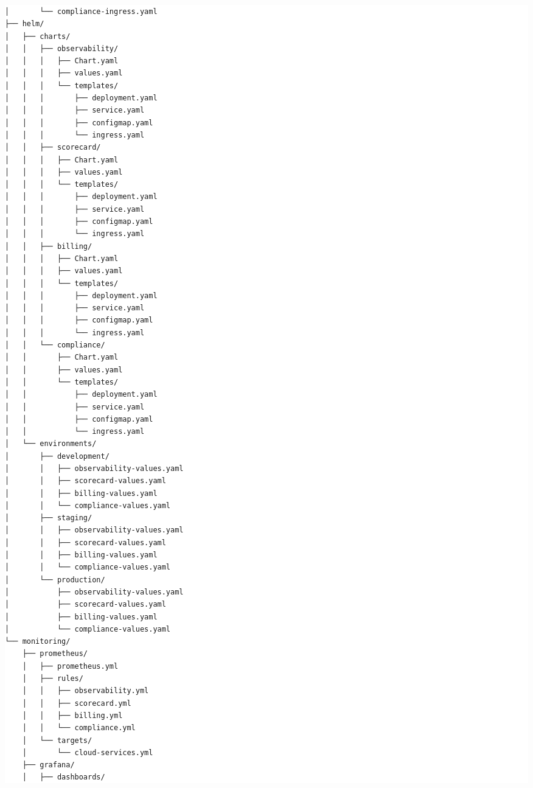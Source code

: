 ```text
│       └── compliance-ingress.yaml
├── helm/
│   ├── charts/
│   │   ├── observability/
│   │   │   ├── Chart.yaml
│   │   │   ├── values.yaml
│   │   │   └── templates/
│   │   │       ├── deployment.yaml
│   │   │       ├── service.yaml
│   │   │       ├── configmap.yaml
│   │   │       └── ingress.yaml
│   │   ├── scorecard/
│   │   │   ├── Chart.yaml
│   │   │   ├── values.yaml
│   │   │   └── templates/
│   │   │       ├── deployment.yaml
│   │   │       ├── service.yaml
│   │   │       ├── configmap.yaml
│   │   │       └── ingress.yaml
│   │   ├── billing/
│   │   │   ├── Chart.yaml
│   │   │   ├── values.yaml
│   │   │   └── templates/
│   │   │       ├── deployment.yaml
│   │   │       ├── service.yaml
│   │   │       ├── configmap.yaml
│   │   │       └── ingress.yaml
│   │   └── compliance/
│   │       ├── Chart.yaml
│   │       ├── values.yaml
│   │       └── templates/
│   │           ├── deployment.yaml
│   │           ├── service.yaml
│   │           ├── configmap.yaml
│   │           └── ingress.yaml
│   └── environments/
│       ├── development/
│       │   ├── observability-values.yaml
│       │   ├── scorecard-values.yaml
│       │   ├── billing-values.yaml
│       │   └── compliance-values.yaml
│       ├── staging/
│       │   ├── observability-values.yaml
│       │   ├── scorecard-values.yaml
│       │   ├── billing-values.yaml
│       │   └── compliance-values.yaml
│       └── production/
│           ├── observability-values.yaml
│           ├── scorecard-values.yaml
│           ├── billing-values.yaml
│           └── compliance-values.yaml
└── monitoring/
    ├── prometheus/
    │   ├── prometheus.yml
    │   ├── rules/
    │   │   ├── observability.yml
    │   │   ├── scorecard.yml
    │   │   ├── billing.yml
    │   │   └── compliance.yml
    │   └── targets/
    │       └── cloud-services.yml
    ├── grafana/
    │   ├── dashboards/
```